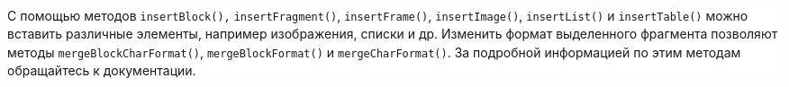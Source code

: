 С помощью методов `insertBlock(),` `insertFragment()`, `insertFrame()`, `insertImage()`, `insertList()` и `insertTable()` можно вставить различные элементы, например изображения, списки и др. Изменить формат выделенного фрагмента позволяют методы `mergeBlockCharFormat()`, `mergeBlockFormat()` и `mergeCharFormat()`. За подробной информацией по этим методам обращайтесь к документации.




























